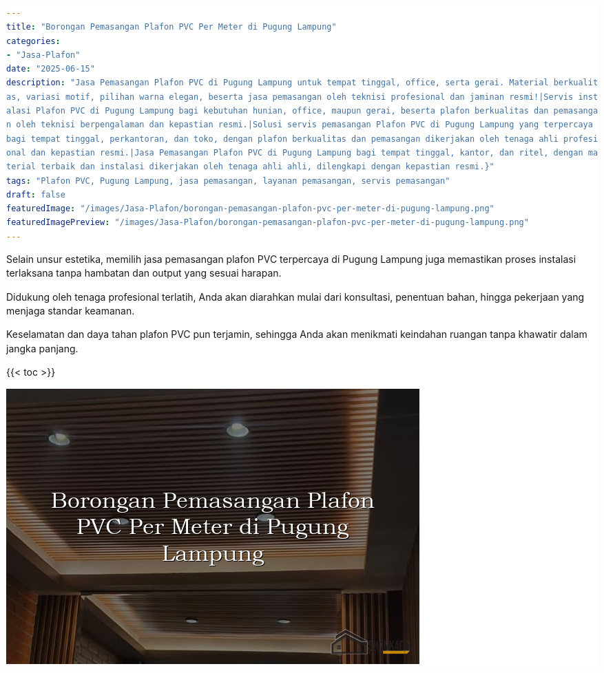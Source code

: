 ```yaml
---
title: "Borongan Pemasangan Plafon PVC Per Meter di Pugung Lampung"
categories:
- "Jasa-Plafon"
date: "2025-06-15"
description: "Jasa Pemasangan Plafon PVC di Pugung Lampung untuk tempat tinggal, office, serta gerai. Material berkualitas, variasi motif, pilihan warna elegan, beserta jasa pemasangan oleh teknisi profesional dan jaminan resmi!|Servis instalasi Plafon PVC di Pugung Lampung bagi kebutuhan hunian, office, maupun gerai, beserta plafon berkualitas dan pemasangan oleh teknisi berpengalaman dan kepastian resmi.|Solusi servis pemasangan Plafon PVC di Pugung Lampung yang terpercaya bagi tempat tinggal, perkantoran, dan toko, dengan plafon berkualitas dan pemasangan dikerjakan oleh tenaga ahli profesional dan kepastian resmi.|Jasa Pemasangan Plafon PVC di Pugung Lampung bagi tempat tinggal, kantor, dan ritel, dengan material terbaik dan instalasi dikerjakan oleh tenaga ahli ahli, dilengkapi dengan kepastian resmi.}"
tags: "Plafon PVC, Pugung Lampung, jasa pemasangan, layanan pemasangan, servis pemasangan"
draft: false
featuredImage: "/images/Jasa-Plafon/borongan-pemasangan-plafon-pvc-per-meter-di-pugung-lampung.png"
featuredImagePreview: "/images/Jasa-Plafon/borongan-pemasangan-plafon-pvc-per-meter-di-pugung-lampung.png"
---
```


Selain unsur estetika, memilih jasa pemasangan plafon PVC terpercaya di Pugung Lampung juga memastikan proses instalasi terlaksana tanpa hambatan dan output yang sesuai harapan.

Didukung oleh tenaga profesional terlatih, Anda akan diarahkan mulai dari konsultasi, penentuan bahan, hingga pekerjaan yang menjaga standar keamanan.

Keselamatan dan daya tahan plafon PVC pun terjamin, sehingga Anda akan menikmati keindahan ruangan tanpa khawatir dalam jangka panjang.

{{< toc >}}

![Borongan Pemasangan Plafon PVC Per Meter di Pugung Lampung](/images/Jasa-Plafon/Borongan-Pemasangan-Plafon-PVC-Per-Meter-di-Pugung-Lampung.png)
